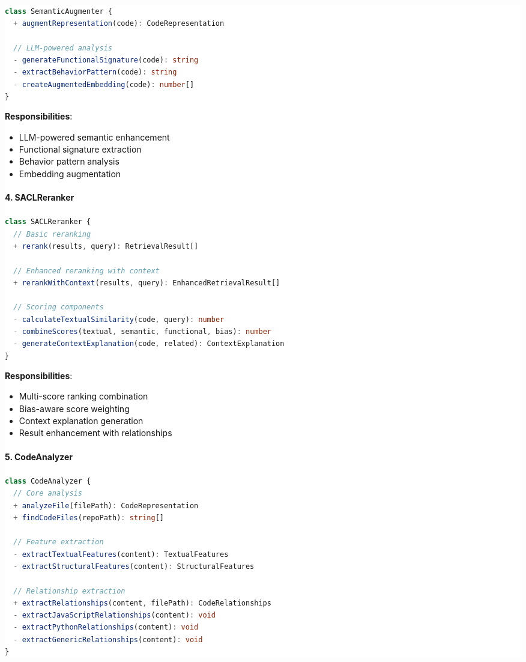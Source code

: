 ```typescript
class SemanticAugmenter {
  + augmentRepresentation(code): CodeRepresentation
  
  // LLM-powered analysis
  - generateFunctionalSignature(code): string
  - extractBehaviorPattern(code): string
  - createAugmentedEmbedding(code): number[]
}
```

**Responsibilities**:
- LLM-powered semantic enhancement
- Functional signature extraction
- Behavior pattern analysis
- Embedding augmentation

#### 4. SACLReranker

```typescript
class SACLReranker {
  // Basic reranking
  + rerank(results, query): RetrievalResult[]
  
  // Enhanced reranking with context
  + rerankWithContext(results, query): EnhancedRetrievalResult[]
  
  // Scoring components
  - calculateTextualSimilarity(code, query): number
  - combineScores(textual, semantic, functional, bias): number
  - generateContextExplanation(code, related): ContextExplanation
}
```

**Responsibilities**:
- Multi-score ranking combination
- Bias-aware score weighting
- Context explanation generation
- Result enhancement with relationships

#### 5. CodeAnalyzer

```typescript
class CodeAnalyzer {
  // Core analysis
  + analyzeFile(filePath): CodeRepresentation
  + findCodeFiles(repoPath): string[]
  
  // Feature extraction
  - extractTextualFeatures(content): TextualFeatures
  - extractStructuralFeatures(content): StructuralFeatures
  
  // Relationship extraction
  + extractRelationships(content, filePath): CodeRelationships
  - extractJavaScriptRelationships(content): void
  - extractPythonRelationships(content): void
  - extractGenericRelationships(content): void
}
```
